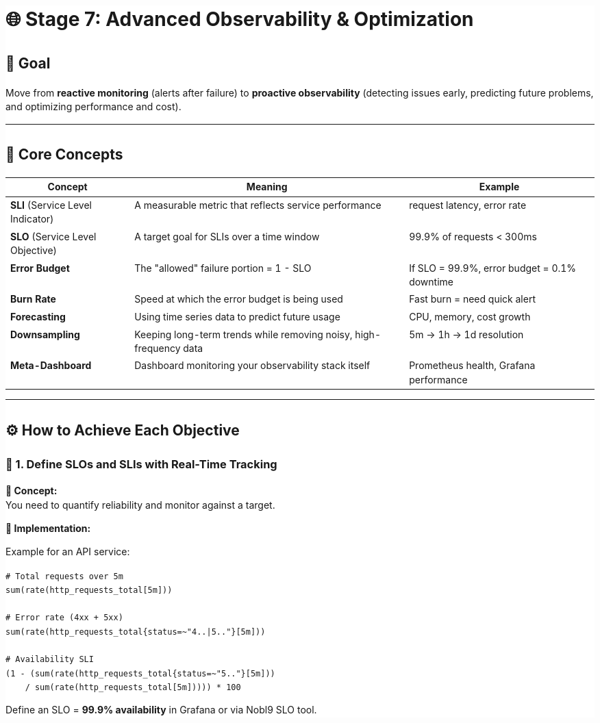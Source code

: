 # 🌐 Stage 7: Advanced Observability & Optimization

## 🎯 Goal

Move from **reactive monitoring** (alerts after failure) to **proactive observability** (detecting issues early, predicting future problems, and optimizing performance and cost).

---

## 🧠 Core Concepts

| Concept | Meaning | Example |
|---------|---------|---------|
| **SLI** (Service Level Indicator) | A measurable metric that reflects service performance | request latency, error rate |
| **SLO** (Service Level Objective) | A target goal for SLIs over a time window | 99.9% of requests < 300ms |
| **Error Budget** | The "allowed" failure portion = 1 - SLO | If SLO = 99.9%, error budget = 0.1% downtime |
| **Burn Rate** | Speed at which the error budget is being used | Fast burn = need quick alert |
| **Forecasting** | Using time series data to predict future usage | CPU, memory, cost growth |
| **Downsampling** | Keeping long-term trends while removing noisy, high-frequency data | 5m → 1h → 1d resolution |
| **Meta-Dashboard** | Dashboard monitoring your observability stack itself | Prometheus health, Grafana performance |

---

## ⚙️ How to Achieve Each Objective

### 🔹 1. Define SLOs and SLIs with Real-Time Tracking

**📘 Concept:**  
You need to quantify reliability and monitor against a target.

**🧩 Implementation:**

Example for an API service:

```promql
# Total requests over 5m
sum(rate(http_requests_total[5m]))

# Error rate (4xx + 5xx)
sum(rate(http_requests_total{status=~"4..|5.."}[5m]))

# Availability SLI
(1 - (sum(rate(http_requests_total{status=~"5.."}[5m])) 
    / sum(rate(http_requests_total[5m])))) * 100
```

Define an SLO = **99.9% availability** in Grafana or via Nobl9 SLO tool.
